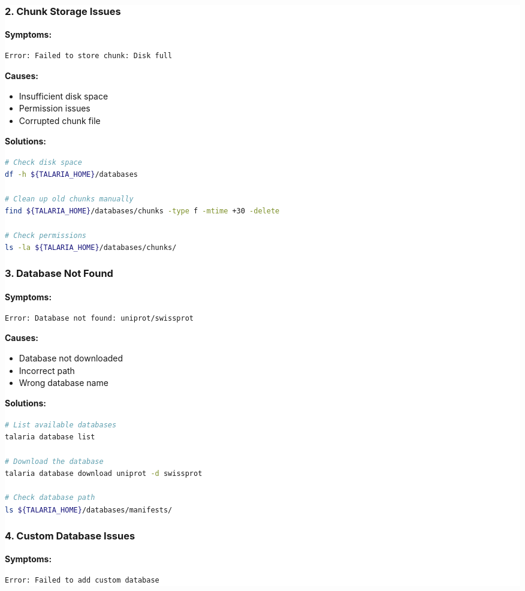 ### 2. Chunk Storage Issues

**Symptoms:**
```
Error: Failed to store chunk: Disk full
```

**Causes:**
- Insufficient disk space
- Permission issues
- Corrupted chunk file

**Solutions:**

```bash
# Check disk space
df -h ${TALARIA_HOME}/databases

# Clean up old chunks manually
find ${TALARIA_HOME}/databases/chunks -type f -mtime +30 -delete

# Check permissions
ls -la ${TALARIA_HOME}/databases/chunks/
```

### 3. Database Not Found

**Symptoms:**
```
Error: Database not found: uniprot/swissprot
```

**Causes:**
- Database not downloaded
- Incorrect path
- Wrong database name

**Solutions:**

```bash
# List available databases
talaria database list

# Download the database
talaria database download uniprot -d swissprot

# Check database path
ls ${TALARIA_HOME}/databases/manifests/
```

### 4. Custom Database Issues

**Symptoms:**
```
Error: Failed to add custom database
```

